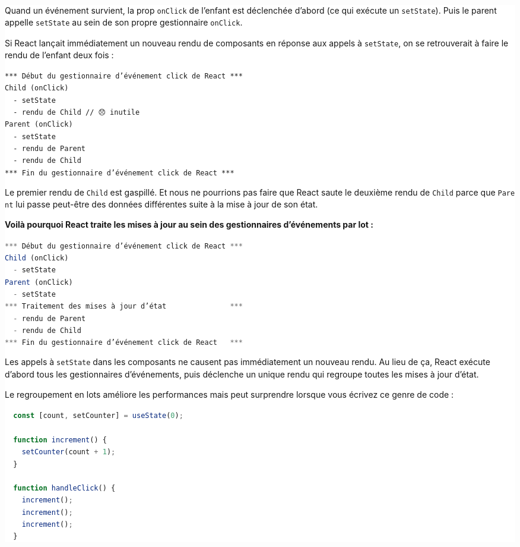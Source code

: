 Quand un événement survient, la prop `onClick` de l’enfant est déclenchée d’abord (ce qui exécute un `setState`).  Puis le parent appelle `setState` au sein de son propre gestionnaire `onClick`.

Si React lançait immédiatement un nouveau rendu de composants en réponse aux appels à `setState`,  on se retrouverait à faire le rendu de l’enfant deux fois :

```jsx{4,8}
*** Début du gestionnaire d’événement click de React ***
Child (onClick)
  - setState
  - rendu de Child // 😞 inutile
Parent (onClick)
  - setState
  - rendu de Parent
  - rendu de Child
*** Fin du gestionnaire d’événement click de React ***
```

Le premier rendu de `Child` est gaspillé.  Et nous ne pourrions pas faire que React saute le deuxième rendu de `Child` parce que `Parent` lui passe peut-être des données différentes suite à la mise à jour de son état.

**Voilà pourquoi React traite les mises à jour au sein des gestionnaires d’événements par lot :**

```jsx
*** Début du gestionnaire d’événement click de React ***
Child (onClick)
  - setState
Parent (onClick)
  - setState
*** Traitement des mises à jour d’état               ***
  - rendu de Parent
  - rendu de Child
*** Fin du gestionnaire d’événement click de React   ***
```

Les appels à `setState` dans les composants ne causent pas immédiatement un nouveau rendu.  Au lieu de ça, React exécute d’abord tous les gestionnaires d’événements, puis déclenche un unique rendu qui regroupe toutes les mises à jour d’état.

Le regroupement en lots améliore les performances mais peut surprendre lorsque vous écrivez ce genre de code :

```jsx
  const [count, setCounter] = useState(0);

  function increment() {
    setCounter(count + 1);
  }

  function handleClick() {
    increment();
    increment();
    increment();
  }
```
